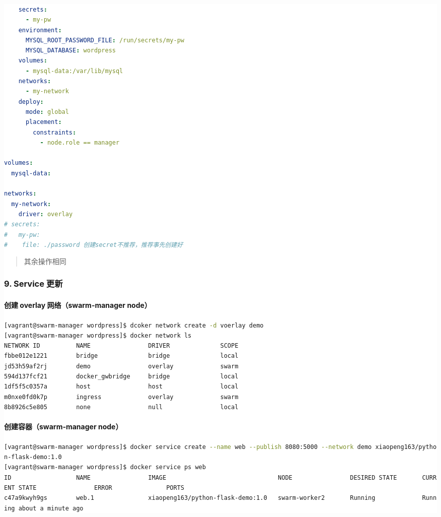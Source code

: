 ```yaml
    secrets:
      - my-pw
    environment:
      MYSQL_ROOT_PASSWORD_FILE: /run/secrets/my-pw
      MYSQL_DATABASE: wordpress
    volumes:
      - mysql-data:/var/lib/mysql
    networks:
      - my-network
    deploy:
      mode: global
      placement:
        constraints:
          - node.role == manager

volumes:
  mysql-data:

networks:
  my-network:
    driver: overlay
# secrets:
#   my-pw:
#    file: ./password 创建secret不推荐，推荐事先创建好
```

> 其余操作相同

### 9. Service 更新

#### 创建 overlay 网络（swarm-manager node）

```sh
[vagrant@swarm-manager wordpress]$ dcoker network create -d voerlay demo
[vagrant@swarm-manager wordpress]$ docker network ls
NETWORK ID          NAME                DRIVER              SCOPE
fbbe012e1221        bridge              bridge              local
jd53h59af2rj        demo                overlay             swarm
594d137fcf21        docker_gwbridge     bridge              local
1df5f5c0357a        host                host                local
m0nxe0fd0k7p        ingress             overlay             swarm
8b8926c5e805        none                null                local
```

#### 创建容器（swarm-manager node）

```sh
[vagrant@swarm-manager wordpress]$ docker service create --name web --publish 8080:5000 --network demo xiaopeng163/python-flask-demo:1.0
[vagrant@swarm-manager wordpress]$ docker service ps web
ID                  NAME                IMAGE                               NODE                DESIRED STATE       CURRENT STATE                ERROR               PORTS
c47a9kwyh9gs        web.1               xiaopeng163/python-flask-demo:1.0   swarm-worker2       Running             Running about a minute ago
```
